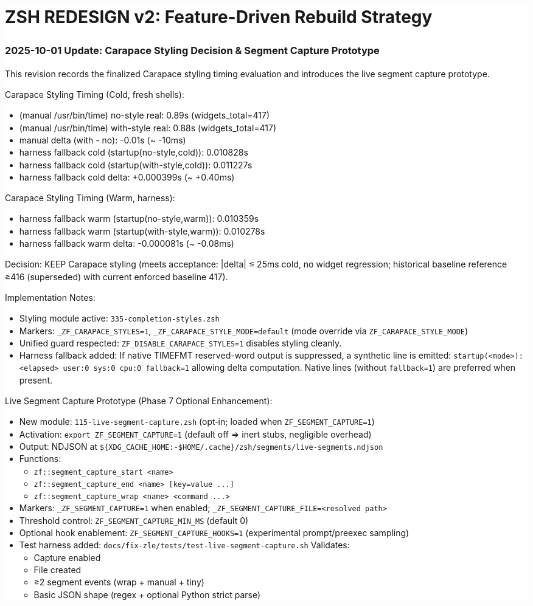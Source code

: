 # ZSH REDESIGN v2: Feature-Driven Rebuild Strategy

### 2025-10-01 Update: Carapace Styling Decision & Segment Capture Prototype

This revision records the finalized Carapace styling timing evaluation and introduces the live segment capture prototype.

Carapace Styling Timing (Cold, fresh shells):
- (manual /usr/bin/time) no-style real: 0.89s (widgets_total=417)
- (manual /usr/bin/time) with-style real: 0.88s (widgets_total=417)
- manual delta (with - no): -0.01s (~ -10ms)
- harness fallback cold (startup(no-style,cold)): 0.010828s
- harness fallback cold (startup(with-style,cold)): 0.011227s
- harness fallback cold delta: +0.000399s (~ +0.40ms)

Carapace Styling Timing (Warm, harness):
- harness fallback warm (startup(no-style,warm)): 0.010359s
- harness fallback warm (startup(with-style,warm)): 0.010278s
- harness fallback warm delta: -0.000081s (~ -0.08ms)

Decision: KEEP Carapace styling (meets acceptance: |delta| ≤ 25ms cold, no widget regression; historical baseline reference ≥416 (superseded) with current enforced baseline 417).

Implementation Notes:
- Styling module active: `335-completion-styles.zsh`
- Markers: `_ZF_CARAPACE_STYLES=1`, `_ZF_CARAPACE_STYLE_MODE=default` (mode override via `ZF_CARAPACE_STYLE_MODE`)
- Unified guard respected: `ZF_DISABLE_CARAPACE_STYLES=1` disables styling cleanly.
- Harness fallback added: If native TIMEFMT reserved-word output is suppressed, a synthetic line is emitted:
  `startup(<mode>): <elapsed> user:0 sys:0 cpu:0 fallback=1`
  allowing delta computation. Native lines (without `fallback=1`) are preferred when present.

Live Segment Capture Prototype (Phase 7 Optional Enhancement):
- New module: `115-live-segment-capture.zsh` (opt‑in; loaded when `ZF_SEGMENT_CAPTURE=1`)
- Activation: `export ZF_SEGMENT_CAPTURE=1` (default off ⇒ inert stubs, negligible overhead)
- Output: NDJSON at `${XDG_CACHE_HOME:-$HOME/.cache}/zsh/segments/live-segments.ndjson`
- Functions:
  - `zf::segment_capture_start <name>`
  - `zf::segment_capture_end <name> [key=value ...]`
  - `zf::segment_capture_wrap <name> <command ...>`
- Markers: `_ZF_SEGMENT_CAPTURE=1` when enabled; `_ZF_SEGMENT_CAPTURE_FILE=<resolved path>`
- Threshold control: `ZF_SEGMENT_CAPTURE_MIN_MS` (default 0)
- Optional hook enablement: `ZF_SEGMENT_CAPTURE_HOOKS=1` (experimental prompt/preexec sampling)
- Test harness added: `docs/fix-zle/tests/test-live-segment-capture.sh`
  Validates:
    * Capture enabled
    * File created
    * ≥2 segment events (wrap + manual + tiny)
    * Basic JSON shape (regex + optional Python strict parse)

